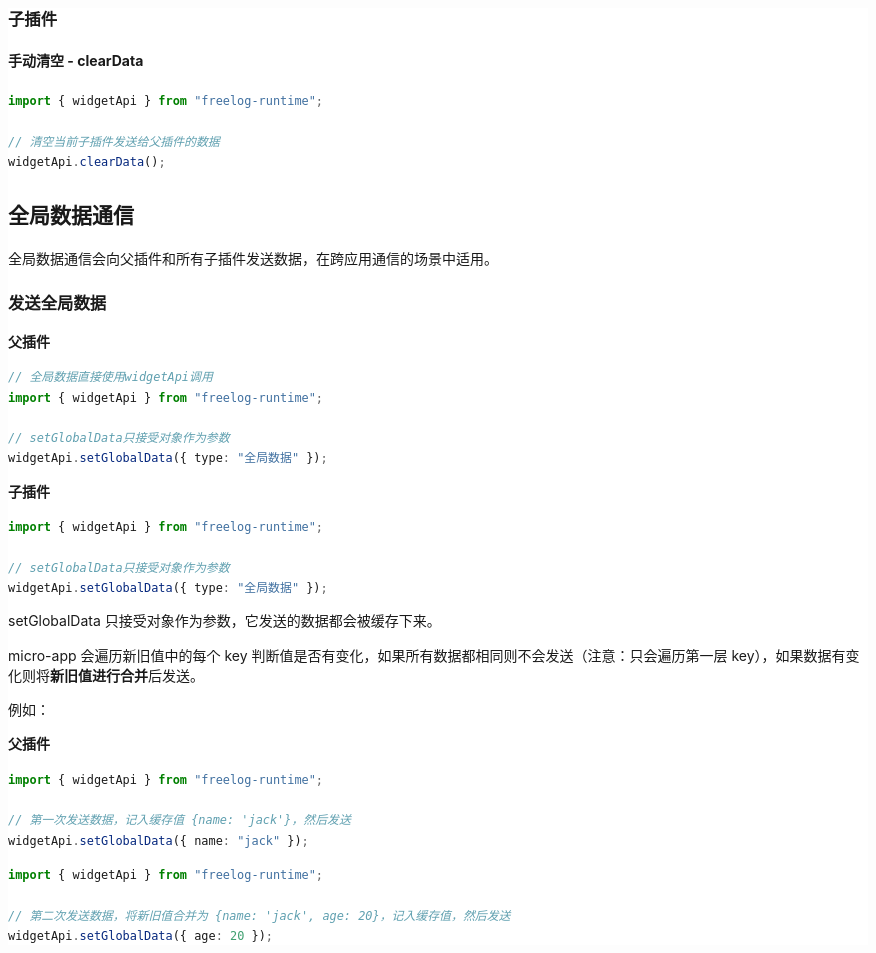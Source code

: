### 子插件

#### 手动清空 - clearData

```ts
import { widgetApi } from "freelog-runtime";

// 清空当前子插件发送给父插件的数据
widgetApi.clearData();
```



## 全局数据通信

全局数据通信会向父插件和所有子插件发送数据，在跨应用通信的场景中适用。

### 发送全局数据



**父插件**

```ts
// 全局数据直接使用widgetApi调用
import { widgetApi } from "freelog-runtime";

// setGlobalData只接受对象作为参数
widgetApi.setGlobalData({ type: "全局数据" });
```

**子插件**

```ts
import { widgetApi } from "freelog-runtime";

// setGlobalData只接受对象作为参数
widgetApi.setGlobalData({ type: "全局数据" });
```



setGlobalData 只接受对象作为参数，它发送的数据都会被缓存下来。

micro-app 会遍历新旧值中的每个 key 判断值是否有变化，如果所有数据都相同则不会发送（注意：只会遍历第一层 key），如果数据有变化则将**新旧值进行合并**后发送。

例如：



**父插件**

```ts
import { widgetApi } from "freelog-runtime";

// 第一次发送数据，记入缓存值 {name: 'jack'}，然后发送
widgetApi.setGlobalData({ name: "jack" });
```

```ts
import { widgetApi } from "freelog-runtime";

// 第二次发送数据，将新旧值合并为 {name: 'jack', age: 20}，记入缓存值，然后发送
widgetApi.setGlobalData({ age: 20 });
```
